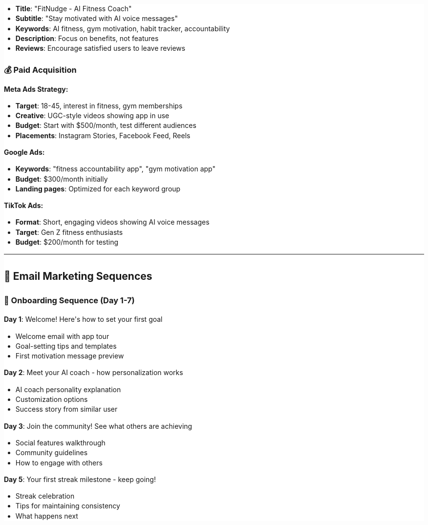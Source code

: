 - **Title**: "FitNudge - AI Fitness Coach"
- **Subtitle**: "Stay motivated with AI voice messages"
- **Keywords**: AI fitness, gym motivation, habit tracker, accountability
- **Description**: Focus on benefits, not features
- **Reviews**: Encourage satisfied users to leave reviews

### 💰 Paid Acquisition

**Meta Ads Strategy:**

- **Target**: 18-45, interest in fitness, gym memberships
- **Creative**: UGC-style videos showing app in use
- **Budget**: Start with $500/month, test different audiences
- **Placements**: Instagram Stories, Facebook Feed, Reels

**Google Ads:**

- **Keywords**: "fitness accountability app", "gym motivation app"
- **Budget**: $300/month initially
- **Landing pages**: Optimized for each keyword group

**TikTok Ads:**

- **Format**: Short, engaging videos showing AI voice messages
- **Target**: Gen Z fitness enthusiasts
- **Budget**: $200/month for testing

---

## 📧 Email Marketing Sequences

### 🎯 Onboarding Sequence (Day 1-7)

**Day 1**: Welcome! Here's how to set your first goal

- Welcome email with app tour
- Goal-setting tips and templates
- First motivation message preview

**Day 2**: Meet your AI coach - how personalization works

- AI coach personality explanation
- Customization options
- Success story from similar user

**Day 3**: Join the community! See what others are achieving

- Social features walkthrough
- Community guidelines
- How to engage with others

**Day 5**: Your first streak milestone - keep going!

- Streak celebration
- Tips for maintaining consistency
- What happens next
